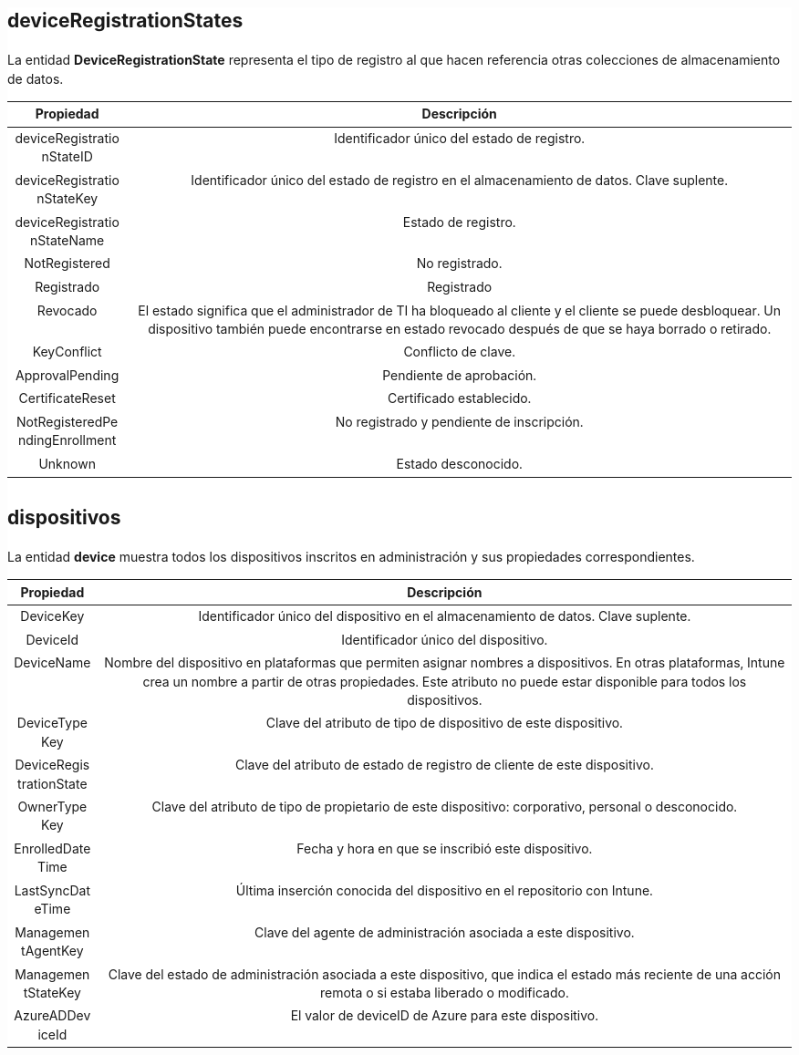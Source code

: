 
## <a name="deviceregistrationstates"></a>deviceRegistrationStates
La entidad **DeviceRegistrationState** representa el tipo de registro al que hacen referencia otras colecciones de almacenamiento de datos. 

|           Propiedad          |                                     Descripción                                     |
|:---------------------------:|:-----------------------------------------------------------------------------------:|
| deviceRegistrationStateID   | Identificador único del estado de registro.                                            |
| deviceRegistrationStateKey  | Identificador único del estado de registro en el almacenamiento de datos. Clave suplente. |
| deviceRegistrationStateName | Estado de registro.                                                                  |
|    NotRegistered                     |    No registrado.                                                                                                                                                                  |
|    Registrado                        |       Registrado                                                                                                                                                                   |
|    Revocado                           |       El estado significa que el administrador de TI ha bloqueado al cliente y el cliente se puede desbloquear. Un dispositivo también puede encontrarse en estado revocado después de que se haya borrado o retirado.        |
|    KeyConflict                       |    Conflicto de clave.                                                                                                                                                                    |
|    ApprovalPending                   |    Pendiente de aprobación.                                                                                                                                                                |
|    CertificateReset                  |    Certificado establecido.                                                                                                                                                               |
|    NotRegisteredPendingEnrollment    |    No registrado y pendiente de inscripción.                                                                                                                                               |
|    Unknown                           |    Estado desconocido.                                                                                                                                                                   |

## <a name="devices"></a>dispositivos
La entidad **device** muestra todos los dispositivos inscritos en administración y sus propiedades correspondientes.

|          Propiedad          |                                                                                       Descripción                                                                                      |
|:--------------------------:|:--------------------------------------------------------------------------------------------------------------------------------------------------------------------------------------:|
| DeviceKey                  | Identificador único del dispositivo en el almacenamiento de datos. Clave suplente.                                                                                                               |
| DeviceId                   | Identificador único del dispositivo.                                                                                                                                                     |
| DeviceName                 | Nombre del dispositivo en plataformas que permiten asignar nombres a dispositivos. En otras plataformas, Intune crea un nombre a partir de otras propiedades. Este atributo no puede estar disponible para todos los dispositivos. |
| DeviceTypeKey              | Clave del atributo de tipo de dispositivo de este dispositivo.                                                                                                                                    |
| DeviceRegistrationState    | Clave del atributo de estado de registro de cliente de este dispositivo.                                                                                                                      |
| OwnerTypeKey               | Clave del atributo de tipo de propietario de este dispositivo: corporativo, personal o desconocido.                                                                                                    |
| EnrolledDateTime           | Fecha y hora en que se inscribió este dispositivo.                                                                                                                                         |
| LastSyncDateTime           | Última inserción conocida del dispositivo en el repositorio con Intune.                                                                                                                                              |
| ManagementAgentKey         | Clave del agente de administración asociada a este dispositivo.                                                                                                                             |
| ManagementStateKey         | Clave del estado de administración asociada a este dispositivo, que indica el estado más reciente de una acción remota o si estaba liberado o modificado.                                                |
| AzureADDeviceId            | El valor de deviceID de Azure para este dispositivo.                                                                                                                                                  |